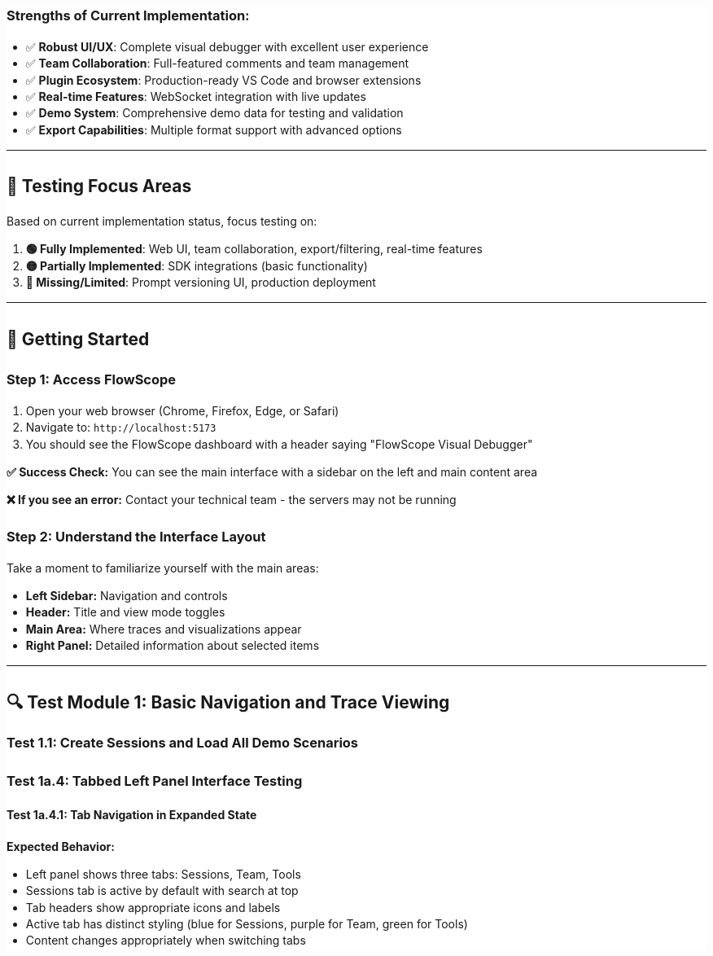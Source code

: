 ### **Strengths of Current Implementation:**
- ✅ **Robust UI/UX**: Complete visual debugger with excellent user experience
- ✅ **Team Collaboration**: Full-featured comments and team management
- ✅ **Plugin Ecosystem**: Production-ready VS Code and browser extensions
- ✅ **Real-time Features**: WebSocket integration with live updates
- ✅ **Demo System**: Comprehensive demo data for testing and validation
- ✅ **Export Capabilities**: Multiple format support with advanced options

---

## 🎯 **Testing Focus Areas**

Based on current implementation status, focus testing on:

1. **🟢 Fully Implemented**: Web UI, team collaboration, export/filtering, real-time features
2. **🟡 Partially Implemented**: SDK integrations (basic functionality)
3. **🔴 Missing/Limited**: Prompt versioning UI, production deployment

---

## 🏁 **Getting Started**

### **Step 1: Access FlowScope**
1. Open your web browser (Chrome, Firefox, Edge, or Safari)
2. Navigate to: `http://localhost:5173`
3. You should see the FlowScope dashboard with a header saying "FlowScope Visual Debugger"

**✅ Success Check:** You can see the main interface with a sidebar on the left and main content area

**❌ If you see an error:** Contact your technical team - the servers may not be running

### **Step 2: Understand the Interface Layout**
Take a moment to familiarize yourself with the main areas:

- **Left Sidebar:** Navigation and controls
- **Header:** Title and view mode toggles  
- **Main Area:** Where traces and visualizations appear
- **Right Panel:** Detailed information about selected items

---

## 🔍 **Test Module 1: Basic Navigation and Trace Viewing**

### **Test 1.1: Create Sessions and Load All Demo Scenarios**

### **Test 1a.4: Tabbed Left Panel Interface Testing**

#### **Test 1a.4.1: Tab Navigation in Expanded State**
**Expected Behavior:**
- Left panel shows three tabs: Sessions, Team, Tools
- Sessions tab is active by default with search at top
- Tab headers show appropriate icons and labels
- Active tab has distinct styling (blue for Sessions, purple for Team, green for Tools)
- Content changes appropriately when switching tabs
